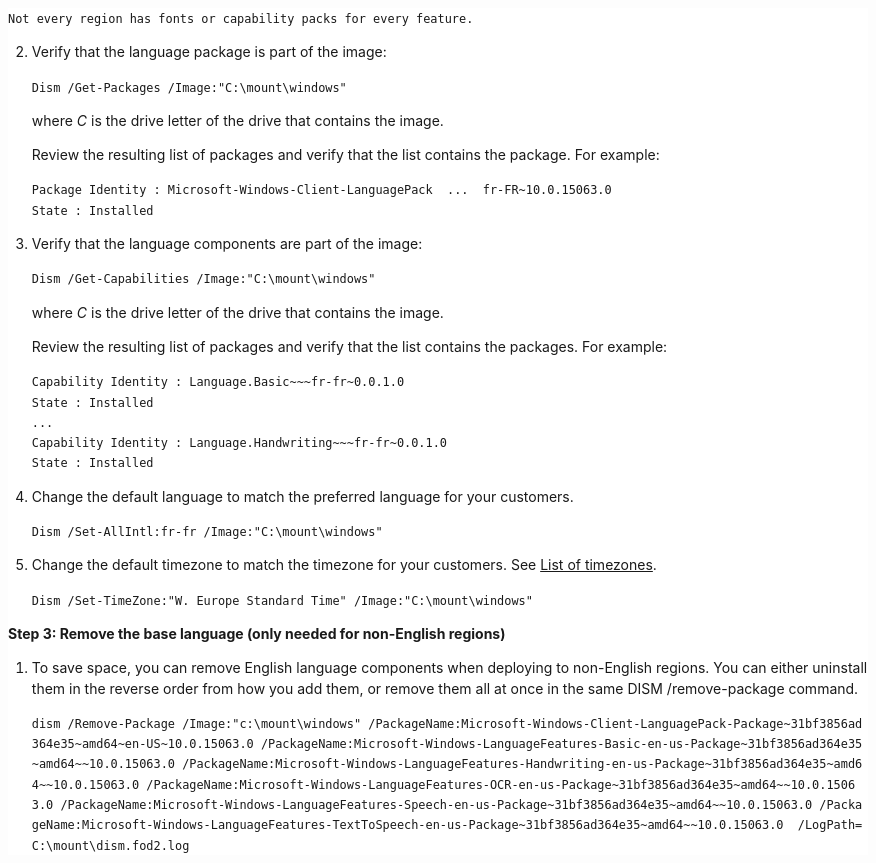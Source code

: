     Not every region has fonts or capability packs for every feature.

2.  Verify that the language package is part of the image:

    ```
    Dism /Get-Packages /Image:"C:\mount\windows"
    ```

    where *C* is the drive letter of the drive that contains the image.

    Review the resulting list of packages and verify that the list contains the package. For example:

    ```
    Package Identity : Microsoft-Windows-Client-LanguagePack  ...  fr-FR~10.0.15063.0
    State : Installed
    ```

3.  Verify that the language components are part of the image:

    ```
    Dism /Get-Capabilities /Image:"C:\mount\windows"
    ```

    where *C* is the drive letter of the drive that contains the image.

    Review the resulting list of packages and verify that the list contains the packages. For example:

    ```
    Capability Identity : Language.Basic~~~fr-fr~0.0.1.0
    State : Installed
    ...
    Capability Identity : Language.Handwriting~~~fr-fr~0.0.1.0
    State : Installed
    ```

4.  Change the default language to match the preferred language for your customers.

    ```
    Dism /Set-AllIntl:fr-fr /Image:"C:\mount\windows"
    ```
    
5.  Change the default timezone to match the timezone for your customers. See [List of timezones](default-time-zones.md).

    ```
    Dism /Set-TimeZone:"W. Europe Standard Time" /Image:"C:\mount\windows"
    ```

**Step 3: Remove the base language (only needed for non-English regions)**

1.  To save space, you can remove English language components when deploying to non-English regions. You can either uninstall them in the reverse order from how you add them, or remove them all at once in the same DISM /remove-package command.

    ```
    dism /Remove-Package /Image:"c:\mount\windows" /PackageName:Microsoft-Windows-Client-LanguagePack-Package~31bf3856ad364e35~amd64~en-US~10.0.15063.0 /PackageName:Microsoft-Windows-LanguageFeatures-Basic-en-us-Package~31bf3856ad364e35~amd64~~10.0.15063.0 /PackageName:Microsoft-Windows-LanguageFeatures-Handwriting-en-us-Package~31bf3856ad364e35~amd64~~10.0.15063.0 /PackageName:Microsoft-Windows-LanguageFeatures-OCR-en-us-Package~31bf3856ad364e35~amd64~~10.0.15063.0 /PackageName:Microsoft-Windows-LanguageFeatures-Speech-en-us-Package~31bf3856ad364e35~amd64~~10.0.15063.0 /PackageName:Microsoft-Windows-LanguageFeatures-TextToSpeech-en-us-Package~31bf3856ad364e35~amd64~~10.0.15063.0  /LogPath=C:\mount\dism.fod2.log
    ```
